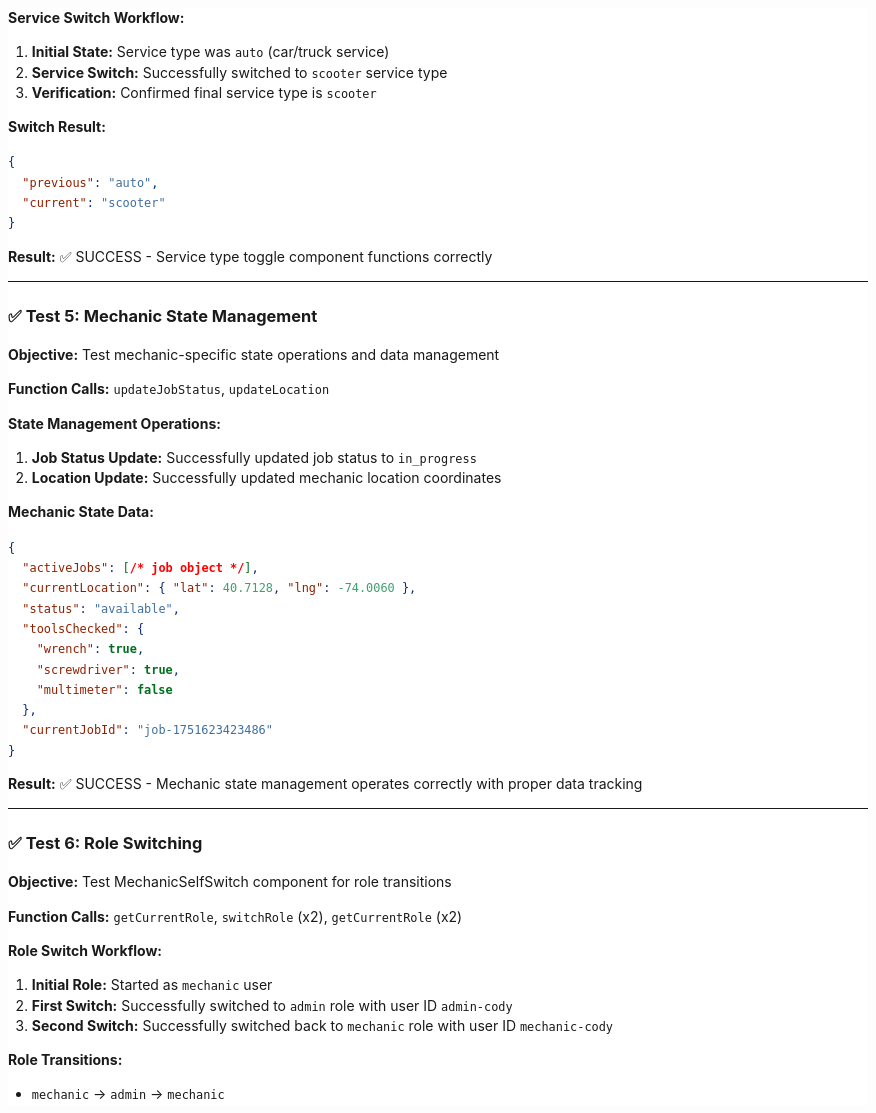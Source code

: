 **Service Switch Workflow:**
1. **Initial State:** Service type was `auto` (car/truck service)
2. **Service Switch:** Successfully switched to `scooter` service type
3. **Verification:** Confirmed final service type is `scooter`

**Switch Result:**
```json
{
  "previous": "auto",
  "current": "scooter"
}
```

**Result:** ✅ SUCCESS - Service type toggle component functions correctly

---

### ✅ Test 5: Mechanic State Management
**Objective:** Test mechanic-specific state operations and data management

**Function Calls:** `updateJobStatus`, `updateLocation`

**State Management Operations:**
1. **Job Status Update:** Successfully updated job status to `in_progress`
2. **Location Update:** Successfully updated mechanic location coordinates

**Mechanic State Data:**
```json
{
  "activeJobs": [/* job object */],
  "currentLocation": { "lat": 40.7128, "lng": -74.0060 },
  "status": "available", 
  "toolsChecked": {
    "wrench": true,
    "screwdriver": true, 
    "multimeter": false
  },
  "currentJobId": "job-1751623423486"
}
```

**Result:** ✅ SUCCESS - Mechanic state management operates correctly with proper data tracking

---

### ✅ Test 6: Role Switching
**Objective:** Test MechanicSelfSwitch component for role transitions

**Function Calls:** `getCurrentRole`, `switchRole` (x2), `getCurrentRole` (x2)

**Role Switch Workflow:**
1. **Initial Role:** Started as `mechanic` user
2. **First Switch:** Successfully switched to `admin` role with user ID `admin-cody`
3. **Second Switch:** Successfully switched back to `mechanic` role with user ID `mechanic-cody`

**Role Transitions:**
- `mechanic` → `admin` → `mechanic`
